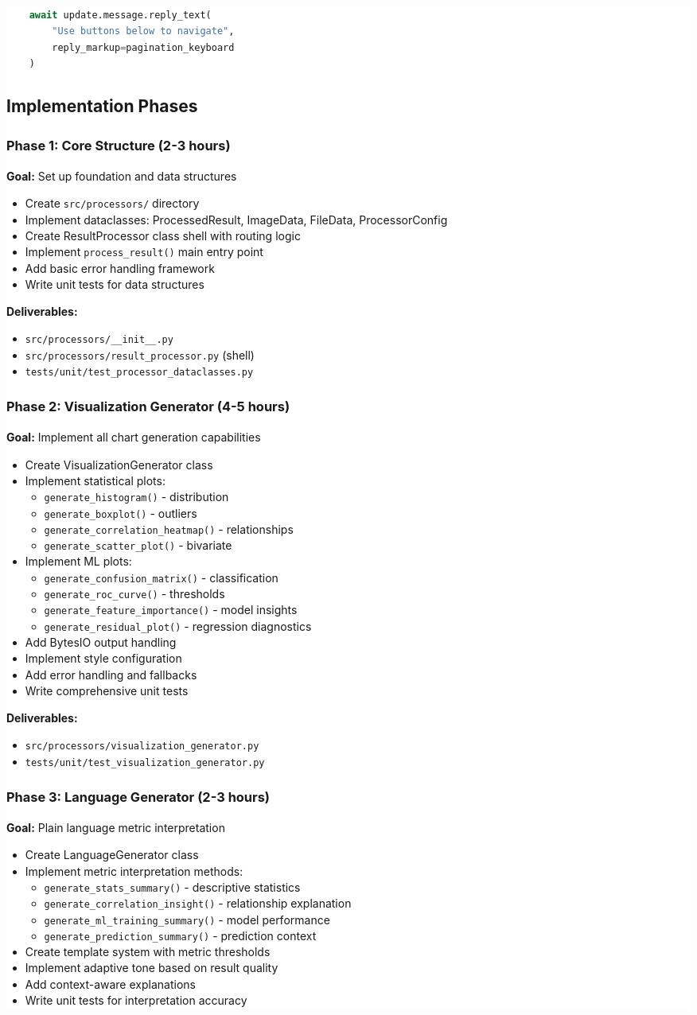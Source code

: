 ```python
    await update.message.reply_text(
        "Use buttons below to navigate",
        reply_markup=pagination_keyboard
    )
```

## Implementation Phases

### Phase 1: Core Structure (2-3 hours)
**Goal:** Set up foundation and data structures

- Create `src/processors/` directory
- Implement dataclasses: ProcessedResult, ImageData, FileData, ProcessorConfig
- Create ResultProcessor class shell with routing logic
- Implement `process_result()` main entry point
- Add basic error handling framework
- Write unit tests for data structures

**Deliverables:**
- `src/processors/__init__.py`
- `src/processors/result_processor.py` (shell)
- `tests/unit/test_processor_dataclasses.py`

### Phase 2: Visualization Generator (4-5 hours)
**Goal:** Implement all chart generation capabilities

- Create VisualizationGenerator class
- Implement statistical plots:
  - `generate_histogram()` - distribution
  - `generate_boxplot()` - outliers
  - `generate_correlation_heatmap()` - relationships
  - `generate_scatter_plot()` - bivariate
- Implement ML plots:
  - `generate_confusion_matrix()` - classification
  - `generate_roc_curve()` - thresholds
  - `generate_feature_importance()` - model insights
  - `generate_residual_plot()` - regression diagnostics
- Add BytesIO output handling
- Implement style configuration
- Add error handling and fallbacks
- Write comprehensive unit tests

**Deliverables:**
- `src/processors/visualization_generator.py`
- `tests/unit/test_visualization_generator.py`

### Phase 3: Language Generator (2-3 hours)
**Goal:** Plain language metric interpretation

- Create LanguageGenerator class
- Implement metric interpretation methods:
  - `generate_stats_summary()` - descriptive statistics
  - `generate_correlation_insight()` - relationship explanation
  - `generate_ml_training_summary()` - model performance
  - `generate_prediction_summary()` - prediction context
- Create template system with metric thresholds
- Implement adaptive tone based on result quality
- Add context-aware explanations
- Write unit tests for interpretation accuracy
